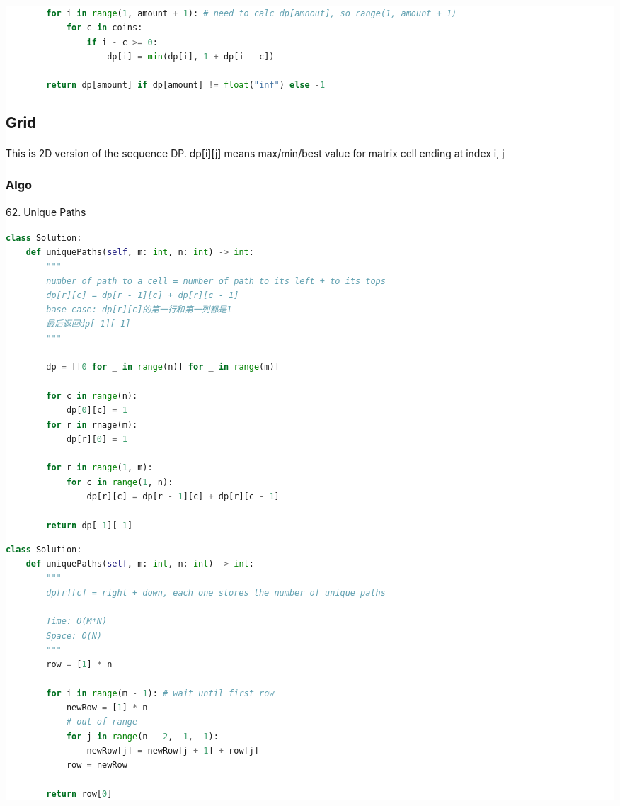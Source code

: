 ```py
        for i in range(1, amount + 1): # need to calc dp[amnout], so range(1, amount + 1)
            for c in coins:
                if i - c >= 0:
                    dp[i] = min(dp[i], 1 + dp[i - c])
        
        return dp[amount] if dp[amount] != float("inf") else -1
```


## Grid
This is 2D version of the sequence DP. dp[i][j] means max/min/best value for matrix cell ending at index i, j
### Algo
[62. Unique Paths](https://leetcode.com/problems/unique-paths/)
```py
class Solution:
    def uniquePaths(self, m: int, n: int) -> int:
        """
        number of path to a cell = number of path to its left + to its tops
        dp[r][c] = dp[r - 1][c] + dp[r][c - 1]
        base case: dp[r][c]的第一行和第一列都是1
        最后返回dp[-1][-1]
        """

        dp = [[0 for _ in range(n)] for _ in range(m)]

        for c in range(n):
            dp[0][c] = 1
        for r in rnage(m):
            dp[r][0] = 1
        
        for r in range(1, m):
            for c in range(1, n):
                dp[r][c] = dp[r - 1][c] + dp[r][c - 1]
        
        return dp[-1][-1]
```

```py
class Solution:
    def uniquePaths(self, m: int, n: int) -> int:
        """
        dp[r][c] = right + down, each one stores the number of unique paths

        Time: O(M*N)
        Space: O(N)
        """
        row = [1] * n
        
        for i in range(m - 1): # wait until first row
            newRow = [1] * n 
            # out of range
            for j in range(n - 2, -1, -1):
                newRow[j] = newRow[j + 1] + row[j]
            row = newRow
        
        return row[0] 
```
